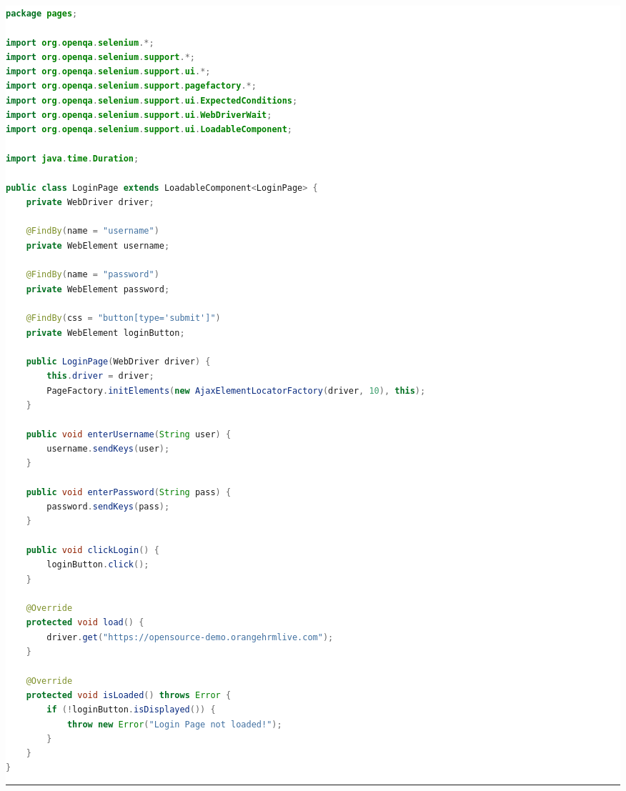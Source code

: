 ```java
package pages;

import org.openqa.selenium.*;
import org.openqa.selenium.support.*;
import org.openqa.selenium.support.ui.*;
import org.openqa.selenium.support.pagefactory.*;
import org.openqa.selenium.support.ui.ExpectedConditions;
import org.openqa.selenium.support.ui.WebDriverWait;
import org.openqa.selenium.support.ui.LoadableComponent;

import java.time.Duration;

public class LoginPage extends LoadableComponent<LoginPage> {
    private WebDriver driver;

    @FindBy(name = "username")
    private WebElement username;

    @FindBy(name = "password")
    private WebElement password;

    @FindBy(css = "button[type='submit']")
    private WebElement loginButton;

    public LoginPage(WebDriver driver) {
        this.driver = driver;
        PageFactory.initElements(new AjaxElementLocatorFactory(driver, 10), this);
    }

    public void enterUsername(String user) {
        username.sendKeys(user);
    }

    public void enterPassword(String pass) {
        password.sendKeys(pass);
    }

    public void clickLogin() {
        loginButton.click();
    }

    @Override
    protected void load() {
        driver.get("https://opensource-demo.orangehrmlive.com");
    }

    @Override
    protected void isLoaded() throws Error {
        if (!loginButton.isDisplayed()) {
            throw new Error("Login Page not loaded!");
        }
    }
}
```

---